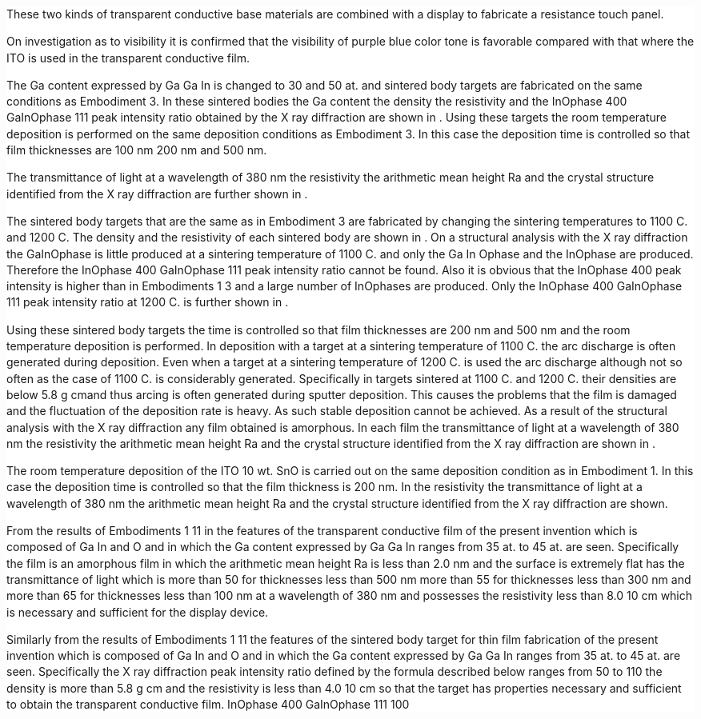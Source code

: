 These two kinds of transparent conductive base materials are combined with a display to fabricate a resistance touch panel.

On investigation as to visibility it is confirmed that the visibility of purple blue color tone is favorable compared with that where the ITO is used in the transparent conductive film.

The Ga content expressed by Ga Ga In is changed to 30 and 50 at. and sintered body targets are fabricated on the same conditions as Embodiment 3. In these sintered bodies the Ga content the density the resistivity and the InOphase 400 GaInOphase 111 peak intensity ratio obtained by the X ray diffraction are shown in . Using these targets the room temperature deposition is performed on the same deposition conditions as Embodiment 3. In this case the deposition time is controlled so that film thicknesses are 100 nm 200 nm and 500 nm.

The transmittance of light at a wavelength of 380 nm the resistivity the arithmetic mean height Ra and the crystal structure identified from the X ray diffraction are further shown in .

The sintered body targets that are the same as in Embodiment 3 are fabricated by changing the sintering temperatures to 1100 C. and 1200 C. The density and the resistivity of each sintered body are shown in . On a structural analysis with the X ray diffraction the GaInOphase is little produced at a sintering temperature of 1100 C. and only the Ga In Ophase and the InOphase are produced. Therefore the InOphase 400 GaInOphase 111 peak intensity ratio cannot be found. Also it is obvious that the InOphase 400 peak intensity is higher than in Embodiments 1 3 and a large number of InOphases are produced. Only the InOphase 400 GaInOphase 111 peak intensity ratio at 1200 C. is further shown in .

Using these sintered body targets the time is controlled so that film thicknesses are 200 nm and 500 nm and the room temperature deposition is performed. In deposition with a target at a sintering temperature of 1100 C. the arc discharge is often generated during deposition. Even when a target at a sintering temperature of 1200 C. is used the arc discharge although not so often as the case of 1100 C. is considerably generated. Specifically in targets sintered at 1100 C. and 1200 C. their densities are below 5.8 g cmand thus arcing is often generated during sputter deposition. This causes the problems that the film is damaged and the fluctuation of the deposition rate is heavy. As such stable deposition cannot be achieved. As a result of the structural analysis with the X ray diffraction any film obtained is amorphous. In each film the transmittance of light at a wavelength of 380 nm the resistivity the arithmetic mean height Ra and the crystal structure identified from the X ray diffraction are shown in .

The room temperature deposition of the ITO 10 wt. SnO is carried out on the same deposition condition as in Embodiment 1. In this case the deposition time is controlled so that the film thickness is 200 nm. In the resistivity the transmittance of light at a wavelength of 380 nm the arithmetic mean height Ra and the crystal structure identified from the X ray diffraction are shown.

From the results of Embodiments 1 11 in the features of the transparent conductive film of the present invention which is composed of Ga In and O and in which the Ga content expressed by Ga Ga In ranges from 35 at. to 45 at. are seen. Specifically the film is an amorphous film in which the arithmetic mean height Ra is less than 2.0 nm and the surface is extremely flat has the transmittance of light which is more than 50 for thicknesses less than 500 nm more than 55 for thicknesses less than 300 nm and more than 65 for thicknesses less than 100 nm at a wavelength of 380 nm and possesses the resistivity less than 8.0 10 cm which is necessary and sufficient for the display device.

Similarly from the results of Embodiments 1 11 the features of the sintered body target for thin film fabrication of the present invention which is composed of Ga In and O and in which the Ga content expressed by Ga Ga In ranges from 35 at. to 45 at. are seen. Specifically the X ray diffraction peak intensity ratio defined by the formula described below ranges from 50 to 110 the density is more than 5.8 g cm and the resistivity is less than 4.0 10 cm so that the target has properties necessary and sufficient to obtain the transparent conductive film. InOphase 400 GaInOphase 111 100 
